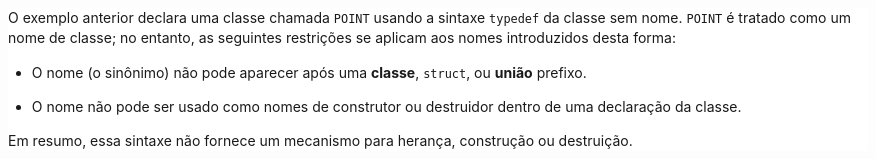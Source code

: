  O exemplo anterior declara uma classe chamada `POINT` usando a sintaxe `typedef` da classe sem nome. `POINT` é tratado como um nome de classe; no entanto, as seguintes restrições se aplicam aos nomes introduzidos desta forma:  
  
-   O nome (o sinônimo) não pode aparecer após uma **classe**, `struct`, ou **união** prefixo.  
  
-   O nome não pode ser usado como nomes de construtor ou destruidor dentro de uma declaração da classe.  
  
 Em resumo, essa sintaxe não fornece um mecanismo para herança, construção ou destruição.  
